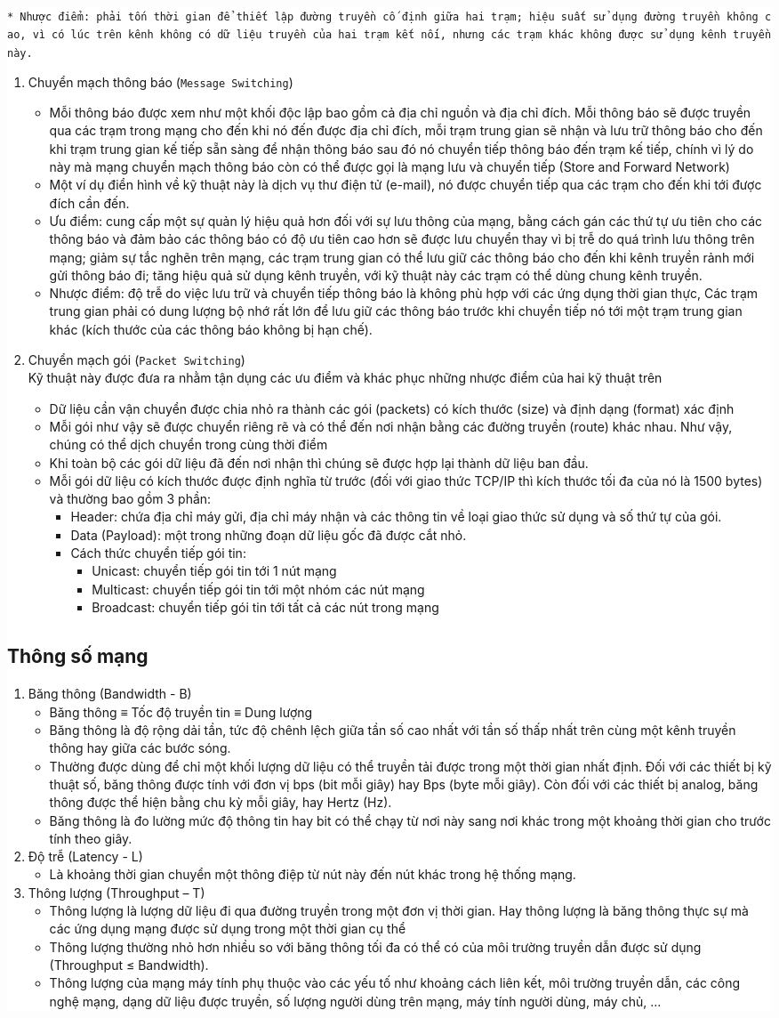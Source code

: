     * Nhược điểm: phải tốn thời gian để thiết lập đường truyền cố định giữa hai trạm; hiệu suất sử dụng đường truyền không cao, vì có lúc trên kênh không có dữ liệu truyền của hai trạm kết nối, nhưng các trạm khác không được sử dụng kênh truyền này.

1. Chuyển mạch thông báo (`Message Switching`)
    * Mỗi thông báo được xem như một khối độc lập bao gồm cả địa chỉ nguồn và địa chỉ đích. Mỗi thông báo sẽ được truyền qua các trạm trong mạng cho đến khi nó đến được địa chỉ đích, mỗi trạm trung gian sẽ nhận và lưu trữ thông báo cho đến khi trạm trung gian kế tiếp sẵn sàng để nhận thông báo sau đó nó chuyển tiếp thông báo đến trạm kế tiếp, chính vì lý do này mà mạng chuyển mạch thông báo còn có thể được gọi là mạng lưu và chuyển tiếp (Store and Forward Network)
    * Một ví dụ điển hình về kỹ thuật này là dịch vụ thư điện tử (e-mail), nó được chuyển tiếp qua các trạm cho đến khi tới được đích cần đến.
    * Ưu điểm: cung cấp một sự quản lý hiệu quả hơn đối với sự lưu thông của mạng, bằng cách gán các thứ tự ưu tiên cho các thông báo và đảm bảo các thông báo có độ ưu tiên cao hơn sẽ được lưu chuyển thay vì bị trễ do quá trình lưu thông trên mạng; giảm sự tắc nghẽn trên mạng, các trạm trung gian có thể lưu giữ các thông báo cho đến khi kênh truyền rảnh mới gửi thông báo đi; tăng hiệu quả sử dụng kênh truyền, với kỹ thuật này các trạm có thể dùng chung kênh truyền.
    * Nhược điểm: độ trễ do việc lưu trữ và chuyển tiếp thông báo là không phù hợp với các ứng dụng thời gian thực, Các trạm trung gian phải có dung lượng bộ nhớ rất lớn để lưu giữ các thông báo trước khi chuyển tiếp nó tới một trạm trung gian khác (kích thước của các thông báo không bị hạn chế).

1. Chuyển mạch gói (`Packet Switching`)  
    Kỹ thuật này được đưa ra nhằm tận dụng các ưu điểm và khác phục những nhược điểm của hai kỹ thuật trên
    * Dữ liệu cần vận chuyển được chia nhỏ ra thành các gói (packets) có kích thước (size) và định dạng (format) xác định
    * Mỗi gói như vậy sẽ được chuyển riêng rẽ và có thể đến nơi nhận bằng các đường truyền (route) khác nhau. Như vậy, chúng có thể dịch chuyển trong cùng thời điểm
    * Khi toàn bộ các gói dữ liệu đã đến nơi nhận thì chúng sẽ được hợp lại thành dữ liệu ban đầu.  
    * Mỗi gói dữ liệu có kích thước được định nghĩa từ trước (đối với giao thức TCP/IP thì kích thước tối đa của nó là 1500 bytes) và thường bao gồm 3 phần:
        * Header: chứa địa chỉ máy gửi, địa chỉ máy nhận và các thông tin về loại giao thức sử dụng và số thứ tự của gói.
        * Data (Payload): một trong những đoạn dữ liệu gốc đã được cắt nhỏ.
        * Cách thức chuyển tiếp gói tin: 
            * Unicast: chuyển tiếp gói tin tới 1 nút mạng
            * Multicast: chuyển tiếp gói tin tới một nhóm các nút mạng
            * Broadcast: chuyển tiếp gói tin tới tất cả các nút trong mạng


## Thông số mạng

1. Băng thông (Bandwidth - B)
    * Băng thông ≡ Tốc độ truyền tin ≡ Dung lượng
    * Băng thông là độ rộng dải tần, tức độ chênh lệch giữa tần số cao nhất với tần số thấp nhất trên cùng một kênh truyền thông hay giữa các bước sóng.
    * Thường được dùng để chỉ một khối lượng dữ liệu có thể truyền tải được trong một thời gian nhất định. Đối với các thiết bị kỹ thuật số, băng thông được tính với đơn vị bps (bit mỗi giây) hay Bps (byte mỗi giây). Còn đối với các thiết bị analog, băng thông được thể hiện bằng chu kỳ mỗi giây, hay Hertz (Hz).
    * Băng thông là đo lường mức độ thông tin hay bit có thể chạy từ nơi này sang nơi khác trong một khoảng thời gian cho trước tính theo giây.
1. Độ trễ (Latency - L)
    * Là khoảng thời gian chuyển một thông điệp từ nút này đến nút khác trong hệ thống mạng.
1. Thông lượng (Throughput – T)
    * Thông lượng là lượng dữ liệu đi qua đường truyền trong một đơn vị thời gian. Hay thông lượng là băng thông thực sự mà các ứng dụng mạng được sử dụng trong một thời gian cụ thể
    * Thông lượng thường nhỏ hơn nhiều so với băng thông tối đa có thể có của môi trường truyền dẫn được sử dụng (Throughput ≤ Bandwidth).
    * Thông lượng của mạng máy tính phụ thuộc vào các yếu tố như khoảng cách liên kết, môi trường truyền dẫn, các công nghệ mạng, dạng dữ liệu được truyền, số lượng người dùng trên mạng, máy tính người dùng, máy chủ, …
